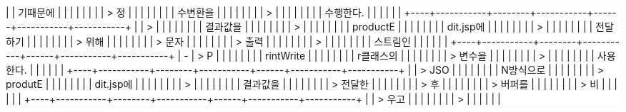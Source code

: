 |    | 기때문에  |        |           |      |           |           |
|    | > 정      |        |           |      |           |           |
|    | 수변환을  |        |           |      |           |           |
|    | >         |        |           |      |           |           |
|    | 수행한다. |        |           |      |           |           |
+----+-----------+--------+-----------+------+-----------+-----------+
|    | >         |        |           |      |           |           |
|    |  결과값을 |        |           |      |           |           |
|    | >         |        |           |      |           |           |
|    |  productE |        |           |      |           |           |
|    | dit.jsp에 |        |           |      |           |           |
|    | >         |        |           |      |           |           |
|    |  전달하기 |        |           |      |           |           |
|    | > 위해    |        |           |      |           |           |
|    | > 문자    |        |           |      |           |           |
|    | > 출력    |        |           |      |           |           |
|    | >         |        |           |      |           |           |
|    |  스트림인 |        |           |      |           |           |
+----+-----------+--------+-----------+------+-----------+-----------+
| \- | > P       |        |           |      |           |           |
|    | rintWrite |        |           |      |           |           |
|    | r클래스의 |        |           |      |           |           |
|    | > 변수을  |        |           |      |           |           |
|    | >         |        |           |      |           |           |
|    | 사용한다. |        |           |      |           |           |
+----+-----------+--------+-----------+------+-----------+-----------+
|    | > JSO     |        |           |      |           |           |
|    | N방식으로 |        |           |      |           |           |
|    | > produtE |        |           |      |           |           |
|    | dit.jsp에 |        |           |      |           |           |
|    | >         |        |           |      |           |           |
|    |  결과값을 |        |           |      |           |           |
|    | > 전달한  |        |           |      |           |           |
|    | > 후      |        |           |      |           |           |
|    | > 버퍼를  |        |           |      |           |           |
|    | > 비      |        |           |      |           |           |
+----+-----------+--------+-----------+------+-----------+-----------+
|    | > 우고    |        |           |      |           |           |
|    | >         |        |           |      |           |           |